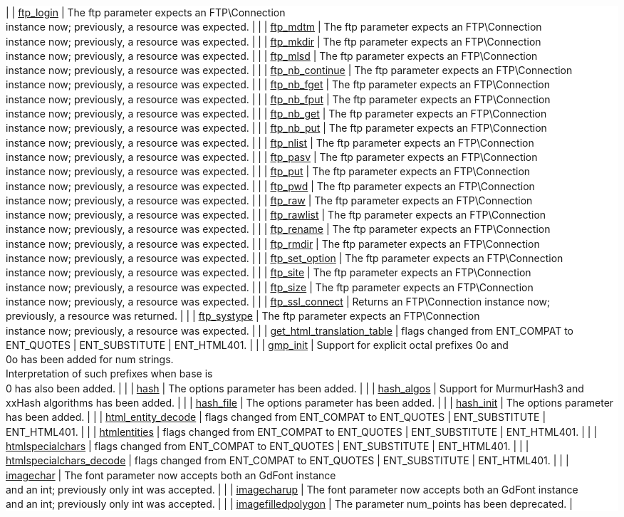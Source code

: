 |  | [ftp\_login](https://www.php.net/manual/en/function.ftp-login.php) | The ftp parameter expects an FTP\\Connection<br> instance now; previously, a resource was expected. |
|  | [ftp\_mdtm](https://www.php.net/manual/en/function.ftp-mdtm.php) | The ftp parameter expects an FTP\\Connection<br> instance now; previously, a resource was expected. |
|  | [ftp\_mkdir](https://www.php.net/manual/en/function.ftp-mkdir.php) | The ftp parameter expects an FTP\\Connection<br> instance now; previously, a resource was expected. |
|  | [ftp\_mlsd](https://www.php.net/manual/en/function.ftp-mlsd.php) | The ftp parameter expects an FTP\\Connection<br> instance now; previously, a resource was expected. |
|  | [ftp\_nb\_continue](https://www.php.net/manual/en/function.ftp-nb-continue.php) | The ftp parameter expects an FTP\\Connection<br> instance now; previously, a resource was expected. |
|  | [ftp\_nb\_fget](https://www.php.net/manual/en/function.ftp-nb-fget.php) | The ftp parameter expects an FTP\\Connection<br> instance now; previously, a resource was expected. |
|  | [ftp\_nb\_fput](https://www.php.net/manual/en/function.ftp-nb-fput.php) | The ftp parameter expects an FTP\\Connection<br> instance now; previously, a resource was expected. |
|  | [ftp\_nb\_get](https://www.php.net/manual/en/function.ftp-nb-get.php) | The ftp parameter expects an FTP\\Connection<br> instance now; previously, a resource was expected. |
|  | [ftp\_nb\_put](https://www.php.net/manual/en/function.ftp-nb-put.php) | The ftp parameter expects an FTP\\Connection<br> instance now; previously, a resource was expected. |
|  | [ftp\_nlist](https://www.php.net/manual/en/function.ftp-nlist.php) | The ftp parameter expects an FTP\\Connection<br> instance now; previously, a resource was expected. |
|  | [ftp\_pasv](https://www.php.net/manual/en/function.ftp-pasv.php) | The ftp parameter expects an FTP\\Connection<br> instance now; previously, a resource was expected. |
|  | [ftp\_put](https://www.php.net/manual/en/function.ftp-put.php) | The ftp parameter expects an FTP\\Connection<br> instance now; previously, a resource was expected. |
|  | [ftp\_pwd](https://www.php.net/manual/en/function.ftp-pwd.php) | The ftp parameter expects an FTP\\Connection<br> instance now; previously, a resource was expected. |
|  | [ftp\_raw](https://www.php.net/manual/en/function.ftp-raw.php) | The ftp parameter expects an FTP\\Connection<br> instance now; previously, a resource was expected. |
|  | [ftp\_rawlist](https://www.php.net/manual/en/function.ftp-rawlist.php) | The ftp parameter expects an FTP\\Connection<br> instance now; previously, a resource was expected. |
|  | [ftp\_rename](https://www.php.net/manual/en/function.ftp-rename.php) | The ftp parameter expects an FTP\\Connection<br> instance now; previously, a resource was expected. |
|  | [ftp\_rmdir](https://www.php.net/manual/en/function.ftp-rmdir.php) | The ftp parameter expects an FTP\\Connection<br> instance now; previously, a resource was expected. |
|  | [ftp\_set\_option](https://www.php.net/manual/en/function.ftp-set-option.php) | The ftp parameter expects an FTP\\Connection<br> instance now; previously, a resource was expected. |
|  | [ftp\_site](https://www.php.net/manual/en/function.ftp-site.php) | The ftp parameter expects an FTP\\Connection<br> instance now; previously, a resource was expected. |
|  | [ftp\_size](https://www.php.net/manual/en/function.ftp-size.php) | The ftp parameter expects an FTP\\Connection<br> instance now; previously, a resource was expected. |
|  | [ftp\_ssl\_connect](https://www.php.net/manual/en/function.ftp-ssl-connect.php) | Returns an FTP\\Connection instance now;<br> previously, a resource was returned. |
|  | [ftp\_systype](https://www.php.net/manual/en/function.ftp-systype.php) | The ftp parameter expects an FTP\\Connection<br> instance now; previously, a resource was expected. |
|  | [get\_html\_translation\_table](https://www.php.net/manual/en/function.get-html-translation-table.php) | flags changed from ENT\_COMPAT to ENT\_QUOTES \| ENT\_SUBSTITUTE \| ENT\_HTML401. |
|  | [gmp\_init](https://www.php.net/manual/en/function.gmp-init.php) | Support for explicit octal prefixes 0o and<br> 0o has been added for num strings.<br> Interpretation of such prefixes when base is<br> 0 has also been added. |
|  | [hash](https://www.php.net/manual/en/function.hash.php) | The options parameter has been added. |
|  | [hash\_algos](https://www.php.net/manual/en/function.hash-algos.php) | Support for MurmurHash3 and xxHash algorithms has been added. |
|  | [hash\_file](https://www.php.net/manual/en/function.hash-file.php) | The options parameter has been added. |
|  | [hash\_init](https://www.php.net/manual/en/function.hash-init.php) | The options parameter has been added. |
|  | [html\_entity\_decode](https://www.php.net/manual/en/function.html-entity-decode.php) | flags changed from ENT\_COMPAT to ENT\_QUOTES \| ENT\_SUBSTITUTE \| ENT\_HTML401. |
|  | [htmlentities](https://www.php.net/manual/en/function.htmlentities.php) | flags changed from ENT\_COMPAT to ENT\_QUOTES \| ENT\_SUBSTITUTE \| ENT\_HTML401. |
|  | [htmlspecialchars](https://www.php.net/manual/en/function.htmlspecialchars.php) | flags changed from ENT\_COMPAT to ENT\_QUOTES \| ENT\_SUBSTITUTE \| ENT\_HTML401. |
|  | [htmlspecialchars\_decode](https://www.php.net/manual/en/function.htmlspecialchars-decode.php) | flags changed from ENT\_COMPAT to ENT\_QUOTES \| ENT\_SUBSTITUTE \| ENT\_HTML401. |
|  | [imagechar](https://www.php.net/manual/en/function.imagechar.php) | The font parameter now accepts both an GdFont instance<br> and an int; previously only int was accepted. |
|  | [imagecharup](https://www.php.net/manual/en/function.imagecharup.php) | The font parameter now accepts both an GdFont instance<br> and an int; previously only int was accepted. |
|  | [imagefilledpolygon](https://www.php.net/manual/en/function.imagefilledpolygon.php) | The parameter num\_points has been deprecated. |
